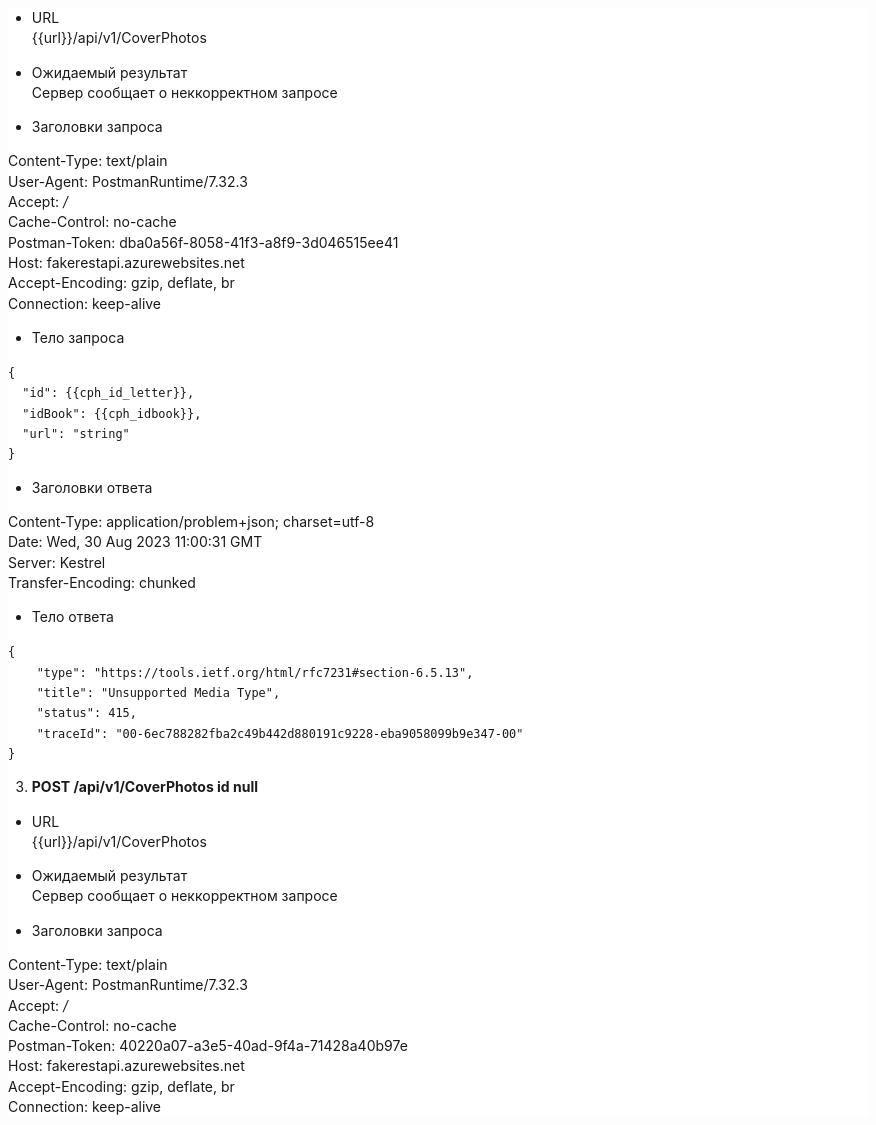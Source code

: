 - URL  
  {{url}}/api/v1/CoverPhotos

- Ожидаемый результат  
  Сервер сообщает о неккорректном запросе  

- Заголовки запроса  

Content-Type: text/plain  
User-Agent: PostmanRuntime/7.32.3  
Accept: */*  
Cache-Control: no-cache  
Postman-Token: dba0a56f-8058-41f3-a8f9-3d046515ee41  
Host: fakerestapi.azurewebsites.net  
Accept-Encoding: gzip, deflate, br  
Connection: keep-alive  

- Тело запроса  

```
{
  "id": {{cph_id_letter}},
  "idBook": {{cph_idbook}},
  "url": "string"
}
```

- Заголовки ответа

Content-Type: application/problem+json; charset=utf-8  
Date: Wed, 30 Aug 2023 11:00:31 GMT  
Server: Kestrel  
Transfer-Encoding: chunked   

- Тело ответа  

```
{
    "type": "https://tools.ietf.org/html/rfc7231#section-6.5.13",
    "title": "Unsupported Media Type",
    "status": 415,
    "traceId": "00-6ec788282fba2c49b442d880191c9228-eba9058099b9e347-00"
} 
```

3. **POST /api/v1/CoverPhotos  id  null**

- URL  
  {{url}}/api/v1/CoverPhotos

- Ожидаемый результат  
  Сервер сообщает о неккорректном запросе  

- Заголовки запроса  

Content-Type: text/plain  
User-Agent: PostmanRuntime/7.32.3  
Accept: */*  
Cache-Control: no-cache  
Postman-Token: 40220a07-a3e5-40ad-9f4a-71428a40b97e  
Host: fakerestapi.azurewebsites.net  
Accept-Encoding: gzip, deflate, br  
Connection: keep-alive    
